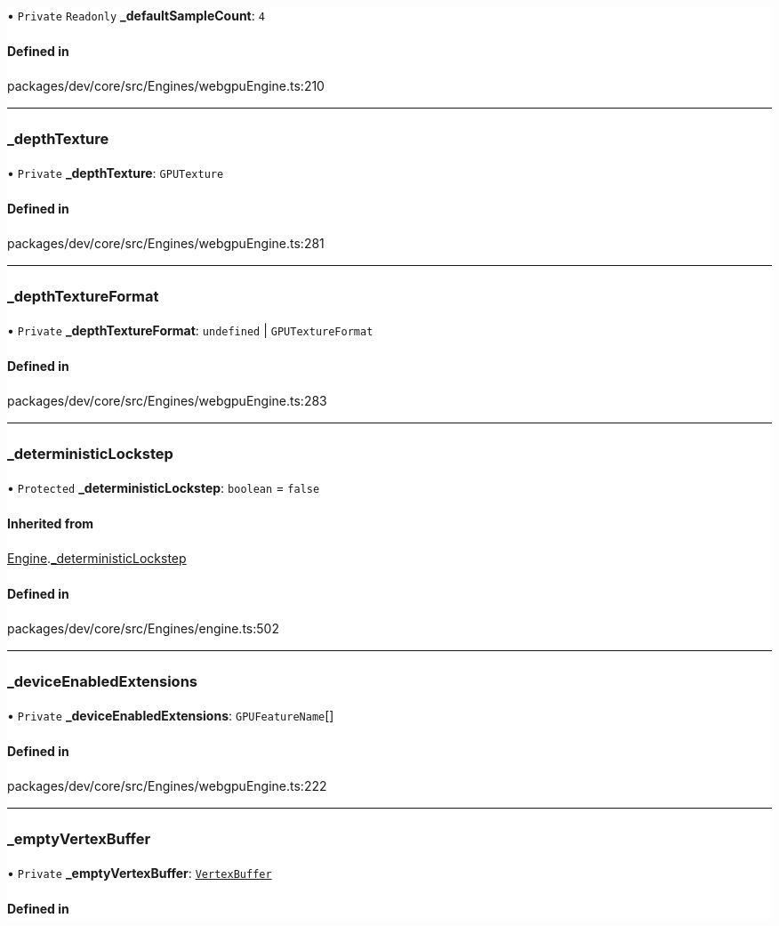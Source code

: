 • `Private` `Readonly` **\_defaultSampleCount**: ``4``

#### Defined in

packages/dev/core/src/Engines/webgpuEngine.ts:210

___

### \_depthTexture

• `Private` **\_depthTexture**: `GPUTexture`

#### Defined in

packages/dev/core/src/Engines/webgpuEngine.ts:281

___

### \_depthTextureFormat

• `Private` **\_depthTextureFormat**: `undefined` \| `GPUTextureFormat`

#### Defined in

packages/dev/core/src/Engines/webgpuEngine.ts:283

___

### \_deterministicLockstep

• `Protected` **\_deterministicLockstep**: `boolean` = `false`

#### Inherited from

[Engine](Engine.md).[_deterministicLockstep](Engine.md#_deterministiclockstep)

#### Defined in

packages/dev/core/src/Engines/engine.ts:502

___

### \_deviceEnabledExtensions

• `Private` **\_deviceEnabledExtensions**: `GPUFeatureName`[]

#### Defined in

packages/dev/core/src/Engines/webgpuEngine.ts:222

___

### \_emptyVertexBuffer

• `Private` **\_emptyVertexBuffer**: [`VertexBuffer`](VertexBuffer.md)

#### Defined in
